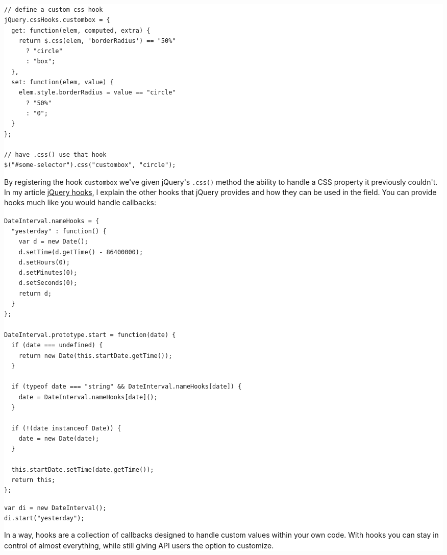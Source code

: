 <pre><code class="language-javascript">// define a custom css hook
jQuery.cssHooks.custombox = {
  get: function(elem, computed, extra) {
    return $.css(elem, 'borderRadius') == "50%"
      ? "circle"
      : "box";
  },
  set: function(elem, value) {
    elem.style.borderRadius = value == "circle"
      ? "50%"
      : "0";
  }
};

// have .css() use that hook
$("#some-selector").css("custombox", "circle");</code></pre>

By registering the hook <code>custombox</code> we've given jQuery's <code>.css()</code> method the ability to handle a CSS property it previously couldn't. In my article <a href="https://blog.rodneyrehm.de/archives/11-jQuery-Hooks.html">jQuery hooks</a>, I explain the other hooks that jQuery provides and how they can be used in the field. You can provide hooks much like you would handle callbacks:

<pre><code class="language-javascript">DateInterval.nameHooks = {
  "yesterday" : function() {
    var d = new Date();
    d.setTime(d.getTime() - 86400000);
    d.setHours(0);
    d.setMinutes(0);
    d.setSeconds(0);
    return d;
  }
};

DateInterval.prototype.start = function(date) {
  if (date === undefined) {
    return new Date(this.startDate.getTime());
  }

  if (typeof date === "string" &amp;&amp; DateInterval.nameHooks[date]) {
    date = DateInterval.nameHooks[date]();
  }

  if (!(date instanceof Date)) {
    date = new Date(date);
  }

  this.startDate.setTime(date.getTime());
  return this;
};</code></pre>

<pre><code class="language-javascript">var di = new DateInterval();
di.start("yesterday");</code></pre>

In a way, hooks are a collection of callbacks designed to handle custom values within your own code. With hooks you can stay in control of almost everything, while still giving API users the option to customize.</p>
